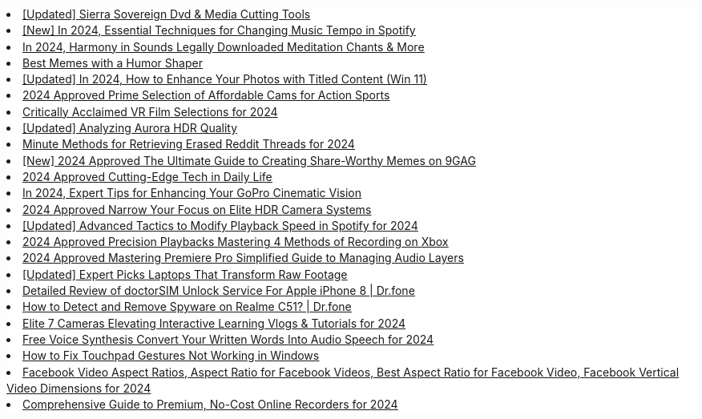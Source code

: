 <li><a href="https://fox-blue.techidaily.com/updated-sierra-sovereign-dvd-and-media-cutting-tools/"><u>[Updated] Sierra Sovereign Dvd & Media Cutting Tools</u></a></li>
<li><a href="https://fox-blue.techidaily.com/new-in-2024-essential-techniques-for-changing-music-tempo-in-spotify/"><u>[New] In 2024, Essential Techniques for Changing Music Tempo in Spotify</u></a></li>
<li><a href="https://fox-blue.techidaily.com/in-2024-harmony-in-sounds-legally-downloaded-meditation-chants-and-more/"><u>In 2024, Harmony in Sounds  Legally Downloaded Meditation Chants & More</u></a></li>
<li><a href="https://fox-blue.techidaily.com/best-memes-with-a-humor-shaper/"><u>Best Memes with a Humor Shaper</u></a></li>
<li><a href="https://fox-blue.techidaily.com/updated-in-2024-how-to-enhance-your-photos-with-titled-content-win-11/"><u>[Updated] In 2024, How to Enhance Your Photos with Titled Content (Win 11)</u></a></li>
<li><a href="https://fox-blue.techidaily.com/2024-approved-prime-selection-of-affordable-cams-for-action-sports/"><u>2024 Approved  Prime Selection of Affordable Cams for Action Sports</u></a></li>
<li><a href="https://fox-blue.techidaily.com/critically-acclaimed-vr-film-selections-for-2024/"><u>Critically Acclaimed VR Film Selections for 2024</u></a></li>
<li><a href="https://fox-blue.techidaily.com/updated-analyzing-aurora-hdr-quality/"><u>[Updated] Analyzing Aurora HDR Quality</u></a></li>
<li><a href="https://fox-blue.techidaily.com/minute-methods-for-retrieving-erased-reddit-threads-for-2024/"><u>Minute Methods for Retrieving Erased Reddit Threads for 2024</u></a></li>
<li><a href="https://fox-blue.techidaily.com/new-2024-approved-the-ultimate-guide-to-creating-share-worthy-memes-on-9gag/"><u>[New] 2024 Approved  The Ultimate Guide to Creating Share-Worthy Memes on 9GAG</u></a></li>
<li><a href="https://fox-blue.techidaily.com/2024-approved-cutting-edge-tech-in-daily-life/"><u>2024 Approved  Cutting-Edge Tech in Daily Life</u></a></li>
<li><a href="https://fox-blue.techidaily.com/in-2024-expert-tips-for-enhancing-your-gopro-cinematic-vision/"><u>In 2024, Expert Tips for Enhancing Your GoPro Cinematic Vision</u></a></li>
<li><a href="https://fox-blue.techidaily.com/2024-approved-narrow-your-focus-on-elite-hdr-camera-systems/"><u>2024 Approved  Narrow Your Focus on Elite HDR Camera Systems</u></a></li>
<li><a href="https://fox-blue.techidaily.com/updated-advanced-tactics-to-modify-playback-speed-in-spotify-for-2024/"><u>[Updated] Advanced Tactics to Modify Playback Speed in Spotify for 2024</u></a></li>
<li><a href="https://on-screen-recording.techidaily.com/2024-approved-precision-playbacks-mastering-4-methods-of-recording-on-xbox/"><u>2024 Approved  Precision Playbacks  Mastering 4 Methods of Recording on Xbox</u></a></li>
<li><a href="https://audio-editing.techidaily.com/2024-approved-mastering-premiere-pro-simplified-guide-to-managing-audio-layers/"><u>2024 Approved Mastering Premiere Pro Simplified Guide to Managing Audio Layers</u></a></li>
<li><a href="https://facebook-video-footage.techidaily.com/updated-expert-picks-laptops-that-transform-raw-footage/"><u>[Updated] Expert Picks  Laptops That Transform Raw Footage</u></a></li>
<li><a href="https://iphone-unlock.techidaily.com/detailed-review-of-doctorsim-unlock-service-for-apple-iphone-8-drfone-by-drfone-ios/"><u>Detailed Review of doctorSIM Unlock Service For Apple iPhone 8 | Dr.fone</u></a></li>
<li><a href="https://android-location-track.techidaily.com/how-to-detect-and-remove-spyware-on-realme-c51-drfone-by-drfone-virtual-android/"><u>How to Detect and Remove Spyware on Realme C51? | Dr.fone</u></a></li>
<li><a href="https://youtube-video-recordings.techidaily.com/elite-7-cameras-elevating-interactive-learning-vlogs-and-tutorials-for-2024/"><u>Elite 7 Cameras Elevating Interactive Learning Vlogs & Tutorials for 2024</u></a></li>
<li><a href="https://sound-optimizing.techidaily.com/free-voice-synthesis-convert-your-written-words-into-audio-speech-for-2024/"><u>Free Voice Synthesis Convert Your Written Words Into Audio Speech for 2024</u></a></li>
<li><a href="https://win11-tips.techidaily.com/how-to-fix-touchpad-gestures-not-working-in-windows/"><u>How to Fix Touchpad Gestures Not Working in Windows</u></a></li>
<li><a href="https://ai-driven-video-production.techidaily.com/facebook-video-aspect-ratios-aspect-ratio-for-facebook-videos-best-aspect-ratio-for-facebook-video-facebook-vertical-video-dimensions-for-2024/"><u>Facebook Video Aspect Ratios, Aspect Ratio for Facebook Videos, Best Aspect Ratio for Facebook Video, Facebook Vertical Video Dimensions for 2024</u></a></li>
<li><a href="https://screen-activity-recording.techidaily.com/comprehensive-guide-to-premium-no-cost-online-recorders-for-2024/"><u>Comprehensive Guide to Premium, No-Cost Online Recorders for 2024</u></a></li>